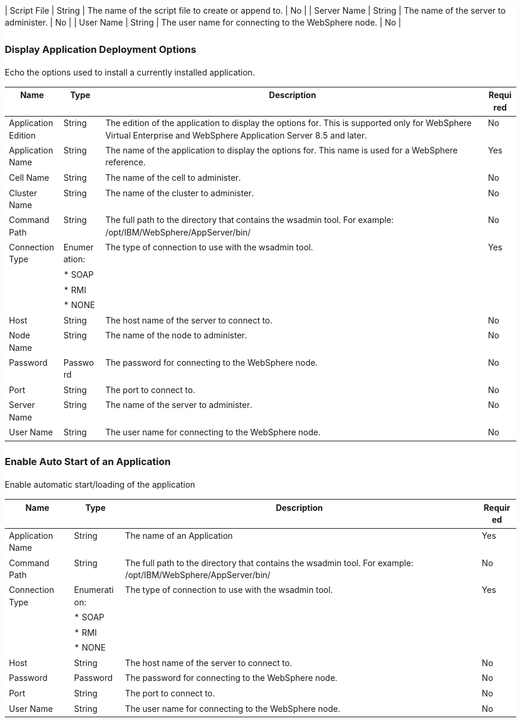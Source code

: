 | Script File | String | The name of the script file to create or append to. | No |
| Server Name | String | The name of the server to administer. | No |
| User Name | String | The user name for connecting to the WebSphere node. | No |

### Display Application Deployment Options

Echo the options used to install a currently installed application.

| Name | Type | Description                                                                                                          | Required |
| ---- | ---- | -------------------------------------------------------------------------------------------------------------------- | -------- |
| Application Edition | String | The edition of the application to display the options for. This is supported only for WebSphere Virtual Enterprise and WebSphere Application Server 8.5 and later. | No |
| Application Name | String | The name of the application to display the options for. This name is used for a WebSphere reference. | Yes |
| Cell Name | String | The name of the cell to administer. | No |
| Cluster Name | String | The name of the cluster to administer. | No |
| Command Path | String | The full path to the directory that contains the wsadmin tool. For example: /opt/IBM/WebSphere/AppServer/bin/ | No |
| Connection Type | Enumeration: | The type of connection to use with the wsadmin tool. | Yes |
|                 | * SOAP       |                                                      |     |
|                 | * RMI        |                                                      |     |
|                 | * NONE       |                                                      |     |
| Host | String | The host name of the server to connect to. | No |
| Node Name | String | The name of the node to administer. | No |
| Password | Password | The password for connecting to the WebSphere node. | No |
| Port | String | The port to connect to. | No |
| Server Name | String | The name of the server to administer. | No |
| User Name | String | The user name for connecting to the WebSphere node. | No |

### Enable Auto Start of an Application

Enable automatic start/loading of the application

| Name | Type | Description                                                                                                          | Required |
| ---- | ---- | -------------------------------------------------------------------------------------------------------------------- | -------- |
| Application Name | String | The name of an Application | Yes |
| Command Path | String | The full path to the directory that contains the wsadmin tool. For example: /opt/IBM/WebSphere/AppServer/bin/ | No |
| Connection Type | Enumeration: | The type of connection to use with the wsadmin tool. | Yes |
|                 | * SOAP       |                                                      |     |
|                 | * RMI        |                                                      |     |
|                 | * NONE       |                                                      |     |
| Host | String | The host name of the server to connect to. | No |
| Password | Password | The password for connecting to the WebSphere node. | No |
| Port | String | The port to connect to. | No |
| User Name | String | The user name for connecting to the WebSphere node. | No |
